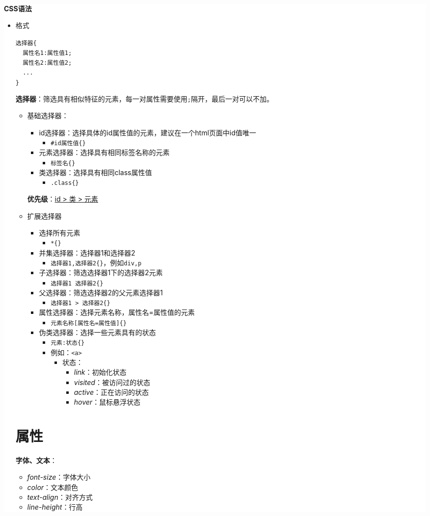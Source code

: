 **CSS语法**

+ 格式

  ```html
  选择器{
  	属性名1:属性值1;
  	属性名2:属性值2;
  	...
  }
  ```

  **选择器**：筛选具有相似特征的元素，每一对属性需要使用`;`隔开，最后一对可以不加。

  + 基础选择器：

    + id选择器：选择具体的id属性值的元素，建议在一个html页面中id值唯一
      + `#id属性值{}`
    + 元素选择器：选择具有相同标签名称的元素
      + `标签名{}`
    + 类选择器：选择具有相同class属性值
      + `.class{}`

    **优先级**：<u>id > 类 > 元素</u>

  + 扩展选择器

    + 选择所有元素
      + `*{}`
    + 并集选择器：选择器1和选择器2
      + `选择器1,选择器2{}`，例如`div,p`
    + 子选择器：筛选选择器1下的选择器2元素
      + `选择器1 选择器2{}`
    + 父选择器：筛选选择器2的父元素选择器1
      + `选择器1 > 选择器2{}` 
    + 属性选择器：选择元素名称，属性名=属性值的元素
      + `元素名称[属性名=属性值]{}`
    + 伪类选择器：选择一些元素具有的状态
      + `元素:状态{}`
      + 例如：`<a>`
        + 状态：
          + *link*：初始化状态
          + *visited*：被访问过的状态
          + *active*：正在访问的状态
          + *hover*：鼠标悬浮状态

  # **属性**

  **字体、文本**：

  + *font-size*：字体大小
  + *color*：文本颜色
  + *text-align*：对齐方式
  + *line-height*：行高
